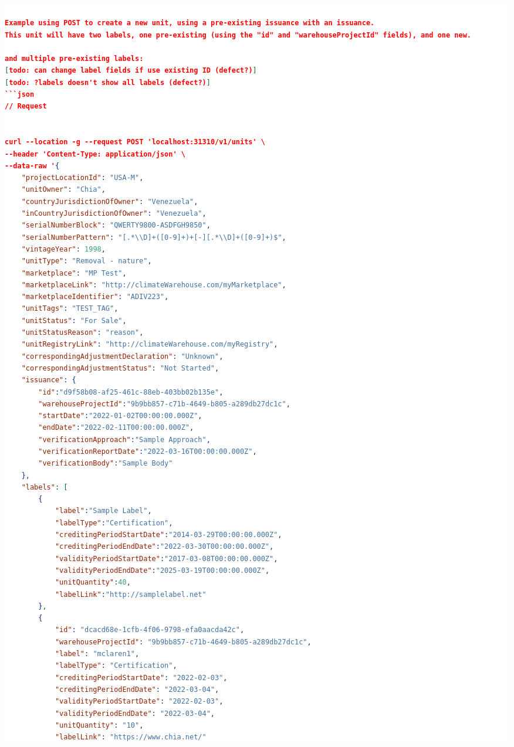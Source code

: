 ```json
    
Example using POST to create a new unit, using a pre-existing issuance with an issuance.
This unit will have two labels, one pre-existing (using the "id" and "warehouseProjectId" fields), and one new.

and multiple pre-existing labels:
[todo: can change label fields if use existing ID (defect?)]
[todo: ?labels doesn't show all labels (defect?)]
```json
// Request


curl --location -g --request POST 'localhost:31310/v1/units' \
--header 'Content-Type: application/json' \
--data-raw '{
    "projectLocationId": "USA-M",
    "unitOwner": "Chia",
    "countryJurisdictionOfOwner": "Venezuela",
    "inCountryJurisdictionOfOwner": "Venezuela",
    "serialNumberBlock": "QWERTY9800-ASDFGH9850",
    "serialNumberPattern": "[.*\\D]+([0-9]+)+[-][.*\\D]+([0-9]+)$",
    "vintageYear": 1998,
    "unitType": "Removal - nature",
    "marketplace": "MP Test",
    "marketplaceLink": "http://climateWarehouse.com/myMarketplace",
    "marketplaceIdentifier": "ADIV223",
    "unitTags": "TEST_TAG",
    "unitStatus": "For Sale",
    "unitStatusReason": "reason",
    "unitRegistryLink": "http://climateWarehouse.com/myRegistry",
    "correspondingAdjustmentDeclaration": "Unknown",
    "correspondingAdjustmentStatus": "Not Started",
    "issuance": {
        "id":"d9f58b08-af25-461c-88eb-403bb02b135e",
        "warehouseProjectId":"9b9bb857-c71b-4649-b805-a289db27dc1c",
        "startDate":"2022-01-02T00:00:00.000Z",
        "endDate":"2022-02-11T00:00:00.000Z",
        "verificationApproach":"Sample Approach",
        "verificationReportDate":"2022-03-16T00:00:00.000Z",
        "verificationBody":"Sample Body"
    },
    "labels": [
        {
            "label":"Sample Label",
            "labelType":"Certification",
            "creditingPeriodStartDate":"2014-03-29T00:00:00.000Z",
            "creditingPeriodEndDate":"2022-03-30T00:00:00.000Z",
            "validityPeriodStartDate":"2017-03-08T00:00:00.000Z",
            "validityPeriodEndDate":"2025-03-19T00:00:00.000Z",
            "unitQuantity":40,
            "labelLink":"http://samplelabel.net"
        },
        {
            "id": "dcacd68e-1cfb-4f06-9798-efa0aacda42c",
            "warehouseProjectId": "9b9bb857-c71b-4649-b805-a289db27dc1c",
            "label": "mclaren1",
            "labelType": "Certification",
            "creditingPeriodStartDate": "2022-02-03",
            "creditingPeriodEndDate": "2022-03-04",
            "validityPeriodStartDate": "2022-02-03",
            "validityPeriodEndDate": "2022-03-04",
            "unitQuantity": "10",
            "labelLink": "https://www.chia.net/"
```